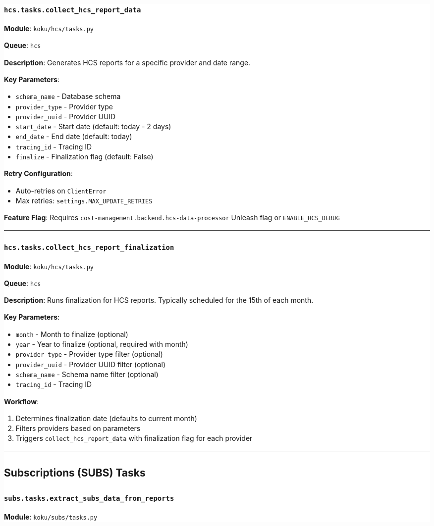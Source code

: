 
### `hcs.tasks.collect_hcs_report_data`

**Module**: `koku/hcs/tasks.py`

**Queue**: `hcs`

**Description**: Generates HCS reports for a specific provider and date range.

**Key Parameters**:
- `schema_name` - Database schema
- `provider_type` - Provider type
- `provider_uuid` - Provider UUID
- `start_date` - Start date (default: today - 2 days)
- `end_date` - End date (default: today)
- `tracing_id` - Tracing ID
- `finalize` - Finalization flag (default: False)

**Retry Configuration**:
- Auto-retries on `ClientError`
- Max retries: `settings.MAX_UPDATE_RETRIES`

**Feature Flag**: Requires `cost-management.backend.hcs-data-processor` Unleash flag or `ENABLE_HCS_DEBUG`

---

### `hcs.tasks.collect_hcs_report_finalization`

**Module**: `koku/hcs/tasks.py`

**Queue**: `hcs`

**Description**: Runs finalization for HCS reports. Typically scheduled for the 15th of each month.

**Key Parameters**:
- `month` - Month to finalize (optional)
- `year` - Year to finalize (optional, required with month)
- `provider_type` - Provider type filter (optional)
- `provider_uuid` - Provider UUID filter (optional)
- `schema_name` - Schema name filter (optional)
- `tracing_id` - Tracing ID

**Workflow**:
1. Determines finalization date (defaults to current month)
2. Filters providers based on parameters
3. Triggers `collect_hcs_report_data` with finalization flag for each provider

---

## Subscriptions (SUBS) Tasks

### `subs.tasks.extract_subs_data_from_reports`

**Module**: `koku/subs/tasks.py`
